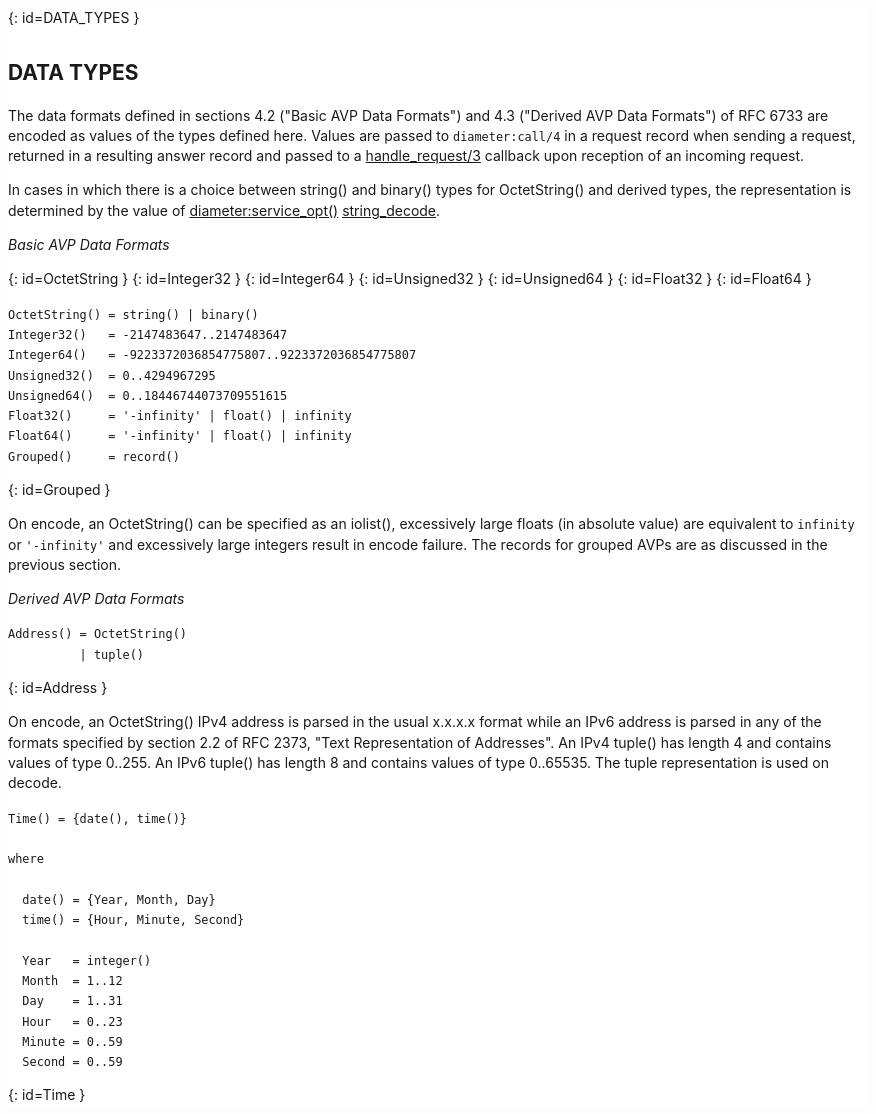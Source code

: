 [](){: id=DATA_TYPES }
## DATA TYPES

The data formats defined in sections 4.2 ("Basic AVP Data Formats") and 4.3 ("Derived AVP Data Formats") of RFC 6733 are encoded as values of the types defined here. Values are passed to `diameter:call/4` in a request record when sending a request, returned in a resulting answer record and passed to a [handle_request/3](`c:diameter_app:handle_request/3`) callback upon reception of an incoming request.

In cases in which there is a choice between string() and binary() types for OctetString() and derived types, the representation is determined by the value of [diameter:service_opt()](`m:diameter#service_opt`) [string_decode](`m:diameter#string_decode`).

*Basic AVP Data Formats*

[](){: id=OctetString }
[](){: id=Integer32 }
[](){: id=Integer64 }
[](){: id=Unsigned32 }
[](){: id=Unsigned64 }
[](){: id=Float32 }
[](){: id=Float64 }
```text
OctetString() = string() | binary()
Integer32()   = -2147483647..2147483647
Integer64()   = -9223372036854775807..9223372036854775807
Unsigned32()  = 0..4294967295
Unsigned64()  = 0..18446744073709551615
Float32()     = '-infinity' | float() | infinity
Float64()     = '-infinity' | float() | infinity
Grouped()     = record()
```
{: id=Grouped }

On encode, an OctetString() can be specified as an iolist(), excessively large floats (in absolute value) are equivalent to `infinity` or `'-infinity'` and excessively large integers result in encode failure. The records for grouped AVPs are as discussed in the previous section.

*Derived AVP Data Formats*

```text
Address() = OctetString()
          | tuple()
```
{: id=Address }

On encode, an OctetString() IPv4 address is parsed in the usual x.x.x.x format while an IPv6 address is parsed in any of the formats specified by section 2.2 of RFC 2373, "Text Representation of Addresses". An IPv4 tuple() has length 4 and contains values of type 0..255. An IPv6 tuple() has length 8 and contains values of type 0..65535. The tuple representation is used on decode.

```text
Time() = {date(), time()}

where

  date() = {Year, Month, Day}
  time() = {Hour, Minute, Second}

  Year   = integer()
  Month  = 1..12
  Day    = 1..31
  Hour   = 0..23
  Minute = 0..59
  Second = 0..59
```
{: id=Time }
